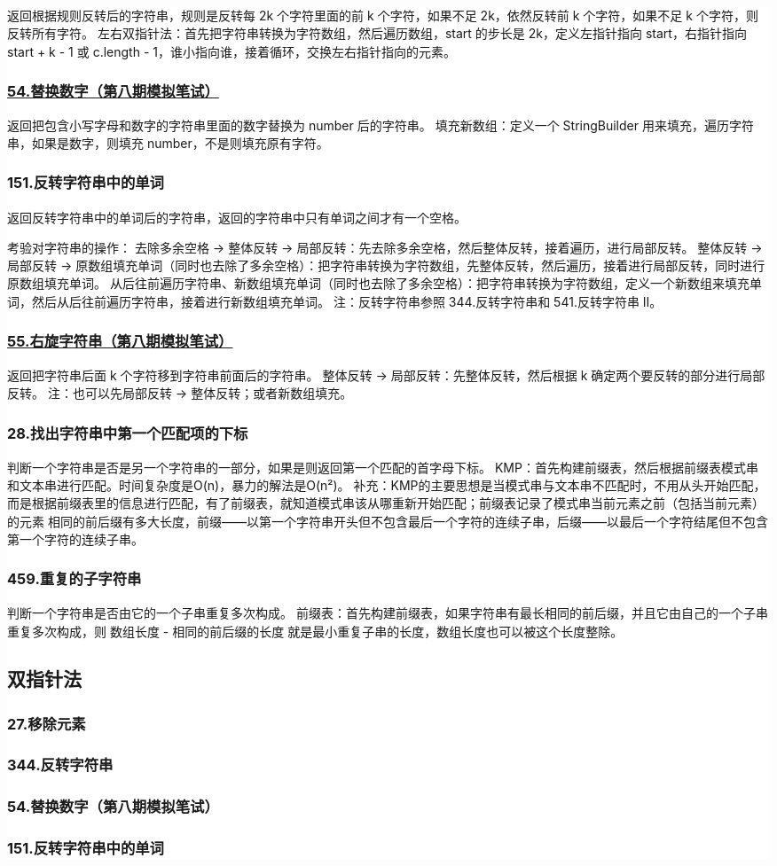 返回根据规则反转后的字符串，规则是反转每 2k 个字符里面的前 k 个字符，如果不足 2k，依然反转前 k 个字符，如果不足 k 个字符，则反转所有字符。
左右双指针法：首先把字符串转换为字符数组，然后遍历数组，start 的步长是 2k，定义左指针指向 start，右指针指向 start + k - 1 或 c.length - 1，谁小指向谁，接着循环，交换左右指针指向的元素。

### [54.替换数字（第八期模拟笔试）](file:///N:/%E6%95%B0%E6%8D%AE%E7%BB%93%E6%9E%84%E4%B8%8E%E7%AE%97%E6%B3%95/byLv/code/data-structures-and-algorithms/src/main/java/com/byLv/algorithms/string/ReplaceNumber.java)

返回把包含小写字母和数字的字符串里面的数字替换为 number 后的字符串。
填充新数组：定义一个 StringBuilder 用来填充，遍历字符串，如果是数字，则填充 number，不是则填充原有字符。

### 151.反转字符串中的单词

返回反转字符串中的单词后的字符串，返回的字符串中只有单词之间才有一个空格。

考验对字符串的操作：
去除多余空格 -> 整体反转 -> 局部反转：先去除多余空格，然后整体反转，接着遍历，进行局部反转。
整体反转 -> 局部反转 -> 原数组填充单词（同时也去除了多余空格）：把字符串转换为字符数组，先整体反转，然后遍历，接着进行局部反转，同时进行原数组填充单词。
从后往前遍历字符串、新数组填充单词（同时也去除了多余空格）：把字符串转换为字符数组，定义一个新数组来填充单词，然后从后往前遍历字符串，接着进行新数组填充单词。
注：反转字符串参照 344.反转字符串和 541.反转字符串 II。

### [55.右旋字符串（第八期模拟笔试）](file:///N:/%E6%95%B0%E6%8D%AE%E7%BB%93%E6%9E%84%E4%B8%8E%E7%AE%97%E6%B3%95/byLv/code/data-structures-and-algorithms/src/main/java/com/byLv/algorithms/string/RightHandedString.java)

返回把字符串后面 k 个字符移到字符串前面后的字符串。
整体反转 -> 局部反转：先整体反转，然后根据 k 确定两个要反转的部分进行局部反转。
注：也可以先局部反转 -> 整体反转；或者新数组填充。

### 28.找出字符串中第一个匹配项的下标

判断一个字符串是否是另一个字符串的一部分，如果是则返回第一个匹配的首字母下标。
KMP：首先构建前缀表，然后根据前缀表模式串和文本串进行匹配。时间复杂度是O(n)，暴力的解法是O(n²)。
补充：KMP的主要思想是当模式串与文本串不匹配时，不用从头开始匹配，而是根据前缀表里的信息进行匹配，有了前缀表，就知道模式串该从哪重新开始匹配；前缀表记录了模式串当前元素之前（包括当前元素）的元素 相同的前后缀有多大长度，前缀——以第一个字符串开头但不包含最后一个字符的连续子串，后缀——以最后一个字符结尾但不包含第一个字符的连续子串。

### 459.重复的子字符串

判断一个字符串是否由它的一个子串重复多次构成。
前缀表：首先构建前缀表，如果字符串有最长相同的前后缀，并且它由自己的一个子串重复多次构成，则 数组长度 - 相同的前后缀的长度 就是最小重复子串的长度，数组长度也可以被这个长度整除。

## 双指针法

### 27.移除元素

### 344.反转字符串

### 54.替换数字（第八期模拟笔试）

### 151.反转字符串中的单词
